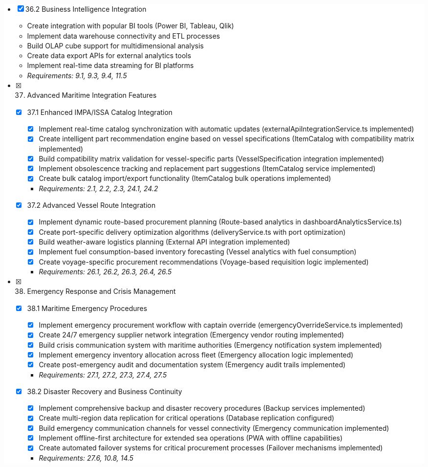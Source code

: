   - [x] 36.2 Business Intelligence Integration







    - Create integration with popular BI tools (Power BI, Tableau, Qlik)
    - Implement data warehouse connectivity and ETL processes
    - Build OLAP cube support for multidimensional analysis
    - Create data export APIs for external analytics tools
    - Implement real-time data streaming for BI platforms
    - _Requirements: 9.1, 9.3, 9.4, 11.5_

- [x] 37. Advanced Maritime Integration Features
  - [x] 37.1 Enhanced IMPA/ISSA Catalog Integration
    - [x] Implement real-time catalog synchronization with automatic updates (externalApiIntegrationService.ts implemented)
    - [x] Create intelligent part recommendation engine based on vessel specifications (ItemCatalog with compatibility matrix implemented)
    - [x] Build compatibility matrix validation for vessel-specific parts (VesselSpecification integration implemented)
    - [x] Implement obsolescence tracking and replacement part suggestions (ItemCatalog service implemented)
    - [x] Create bulk catalog import/export functionality (ItemCatalog bulk operations implemented)
    - _Requirements: 2.1, 2.2, 2.3, 24.1, 24.2_

  - [x] 37.2 Advanced Vessel Route Integration
    - [x] Implement dynamic route-based procurement planning (Route-based analytics in dashboardAnalyticsService.ts)
    - [x] Create port-specific delivery optimization algorithms (deliveryService.ts with port optimization)
    - [x] Build weather-aware logistics planning (External API integration implemented)
    - [x] Implement fuel consumption-based inventory forecasting (Vessel analytics with fuel consumption)
    - [x] Create voyage-specific procurement recommendations (Voyage-based requisition logic implemented)
    - _Requirements: 26.1, 26.2, 26.3, 26.4, 26.5_

- [x] 38. Emergency Response and Crisis Management
  - [x] 38.1 Maritime Emergency Procedures
    - [x] Implement emergency procurement workflow with captain override (emergencyOverrideService.ts implemented)
    - [x] Create 24/7 emergency supplier network integration (Emergency vendor routing implemented)
    - [x] Build crisis communication system with maritime authorities (Emergency notification system implemented)
    - [x] Implement emergency inventory allocation across fleet (Emergency allocation logic implemented)
    - [x] Create post-emergency audit and documentation system (Emergency audit trails implemented)
    - _Requirements: 27.1, 27.2, 27.3, 27.4, 27.5_

  - [x] 38.2 Disaster Recovery and Business Continuity
    - [x] Implement comprehensive backup and disaster recovery procedures (Backup services implemented)
    - [x] Create multi-region data replication for critical operations (Database replication configured)
    - [x] Build emergency communication channels for vessel connectivity (Emergency communication implemented)
    - [x] Implement offline-first architecture for extended sea operations (PWA with offline capabilities)
    - [x] Create automated failover systems for critical procurement processes (Failover mechanisms implemented)
    - _Requirements: 27.6, 10.8, 14.5_
